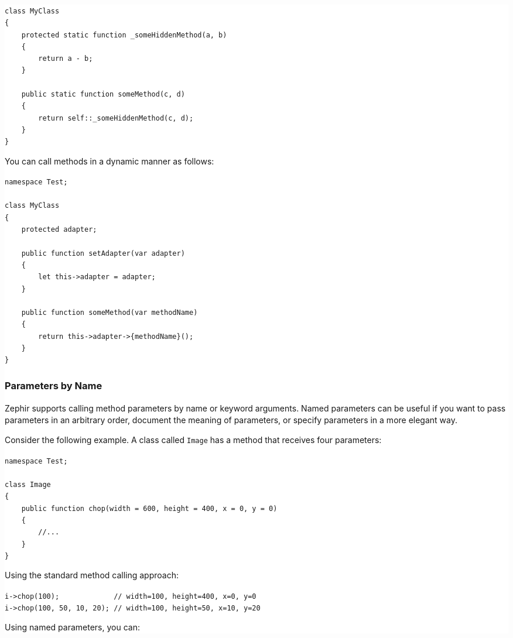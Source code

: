     class MyClass
    {
        protected static function _someHiddenMethod(a, b)
        {
            return a - b;
        }
    
        public static function someMethod(c, d)
        {
            return self::_someHiddenMethod(c, d);
        }
    }

You can call methods in a dynamic manner as follows:

    namespace Test;
    
    class MyClass
    {
        protected adapter;
    
        public function setAdapter(var adapter)
        {
            let this->adapter = adapter;
        }
    
        public function someMethod(var methodName)
        {
            return this->adapter->{methodName}();
        }
    }

<a name='calling-methods-parameters-by-name'></a>
### Parameters by Name
Zephir supports calling method parameters by name or keyword arguments. Named parameters can be useful if you want to pass parameters in an arbitrary order, document the meaning of parameters, or specify parameters in a more elegant way.

Consider the following example. A class called `Image` has a method that receives four parameters:

    namespace Test;
    
    class Image
    {
        public function chop(width = 600, height = 400, x = 0, y = 0)
        {
            //...
        }
    }

Using the standard method calling approach:

    i->chop(100);             // width=100, height=400, x=0, y=0
    i->chop(100, 50, 10, 20); // width=100, height=50, x=10, y=20

Using named parameters, you can:
